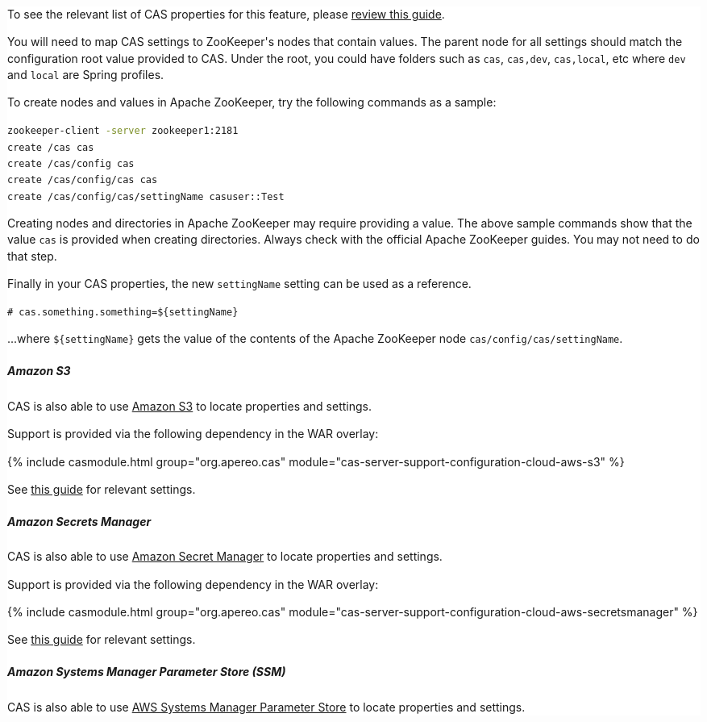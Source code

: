 To see the relevant list of CAS properties for this feature, please [review this guide](Configuration-Storage.html#zookeeper).

You will need to map CAS settings to ZooKeeper's nodes that contain values. The parent node for all settings should 
match the configuration root value provided to CAS. Under the root, you could have folders such 
as `cas`, `cas,dev`, `cas,local`, etc where `dev` and `local` are Spring profiles.

To create nodes and values in Apache ZooKeeper, try the following commands
as a sample:

```bash
zookeeper-client -server zookeeper1:2181
create /cas cas
create /cas/config cas
create /cas/config/cas cas
create /cas/config/cas/settingName casuser::Test
```

Creating nodes and directories in Apache ZooKeeper may require providing a value. The above sample commands show that 
the value `cas` is provided when creating directories. Always check with the official Apache ZooKeeper guides. You may not need to do that step.

Finally in your CAS properties, the new `settingName` setting can be used as a reference.

```properties
# cas.something.something=${settingName}
```

...where `${settingName}` gets the value of the contents of the Apache ZooKeeper node `cas/config/cas/settingName`.

##### Amazon S3

CAS is also able to use [Amazon S3](https://docs.aws.amazon.com/AmazonS3/latest/dev) to locate properties and settings.

Support is provided via the following dependency in the WAR overlay:

{% include casmodule.html group="org.apereo.cas" module="cas-server-support-configuration-cloud-aws-s3" %}

See [this guide](Configuration-Storage.html#amazon-s3) for relevant settings.

##### Amazon Secrets Manager

CAS is also able to use [Amazon Secret Manager](https://aws.amazon.com/secrets-manager/) to locate properties and settings.

Support is provided via the following dependency in the WAR overlay:

{% include casmodule.html group="org.apereo.cas" module="cas-server-support-configuration-cloud-aws-secretsmanager" %}

See [this guide](Configuration-Storage.html#amazon-secrets-manager) for relevant settings.

##### Amazon Systems Manager Parameter Store (SSM)

CAS is also able to use [AWS Systems Manager Parameter Store](https://docs.aws.amazon.com/systems-manager/latest/userguide/systems-manager-parameter-store.html) 
to locate properties and settings.
